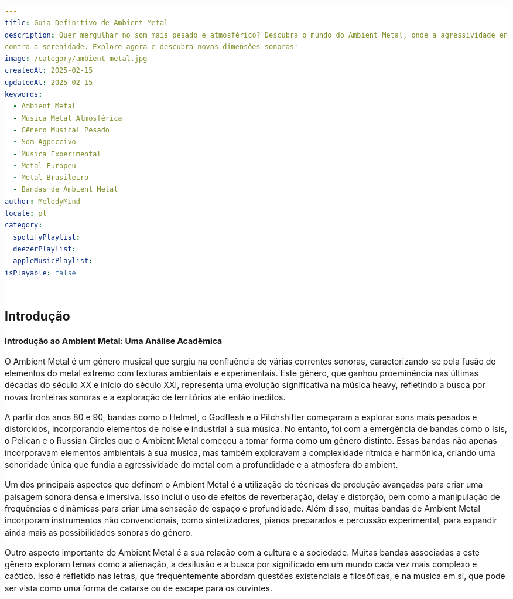```yaml
---
title: Guia Definitivo de Ambient Metal
description: Quer mergulhar no som mais pesado e atmosférico? Descubra o mundo do Ambient Metal, onde a agressividade encontra a serenidade. Explore agora e descubra novas dimensões sonoras!
image: /category/ambient-metal.jpg
createdAt: 2025-02-15
updatedAt: 2025-02-15
keywords:
  - Ambient Metal
  - Música Metal Atmosférica
  - Gênero Musical Pesado
  - Som Agрессivo
  - Música Experimental
  - Metal Europeu
  - Metal Brasileiro
  - Bandas de Ambient Metal
author: MelodyMind
locale: pt
category:
  spotifyPlaylist: 
  deezerPlaylist: 
  appleMusicPlaylist: 
isPlayable: false
---
```



## Introdução

**Introdução ao Ambient Metal: Uma Análise Acadêmica**

O Ambient Metal é um gênero musical que surgiu na confluência de várias correntes sonoras, caracterizando-se pela fusão de elementos do metal extremo com texturas ambientais e experimentais. Este gênero, que ganhou proeminência nas últimas décadas do século XX e início do século XXI, representa uma evolução significativa na música heavy, refletindo a busca por novas fronteiras sonoras e a exploração de territórios até então inéditos.

A partir dos anos 80 e 90, bandas como o Helmet, o Godflesh e o Pitchshifter começaram a explorar sons mais pesados e distorcidos, incorporando elementos de noise e industrial à sua música. No entanto, foi com a emergência de bandas como o Isis, o Pelican e o Russian Circles que o Ambient Metal começou a tomar forma como um gênero distinto. Essas bandas não apenas incorporavam elementos ambientais à sua música, mas também exploravam a complexidade rítmica e harmônica, criando uma sonoridade única que fundia a agressividade do metal com a profundidade e a atmosfera do ambient.

Um dos principais aspectos que definem o Ambient Metal é a utilização de técnicas de produção avançadas para criar uma paisagem sonora densa e imersiva. Isso inclui o uso de efeitos de reverberação, delay e distorção, bem como a manipulação de frequências e dinâmicas para criar uma sensação de espaço e profundidade. Além disso, muitas bandas de Ambient Metal incorporam instrumentos não convencionais, como sintetizadores, pianos preparados e percussão experimental, para expandir ainda mais as possibilidades sonoras do gênero.

Outro aspecto importante do Ambient Metal é a sua relação com a cultura e a sociedade. Muitas bandas associadas a este gênero exploram temas como a alienação, a desilusão e a busca por significado em um mundo cada vez mais complexo e caótico. Isso é refletido nas letras, que frequentemente abordam questões existenciais e filosóficas, e na música em si, que pode ser vista como uma forma de catarse ou de escape para os ouvintes.
